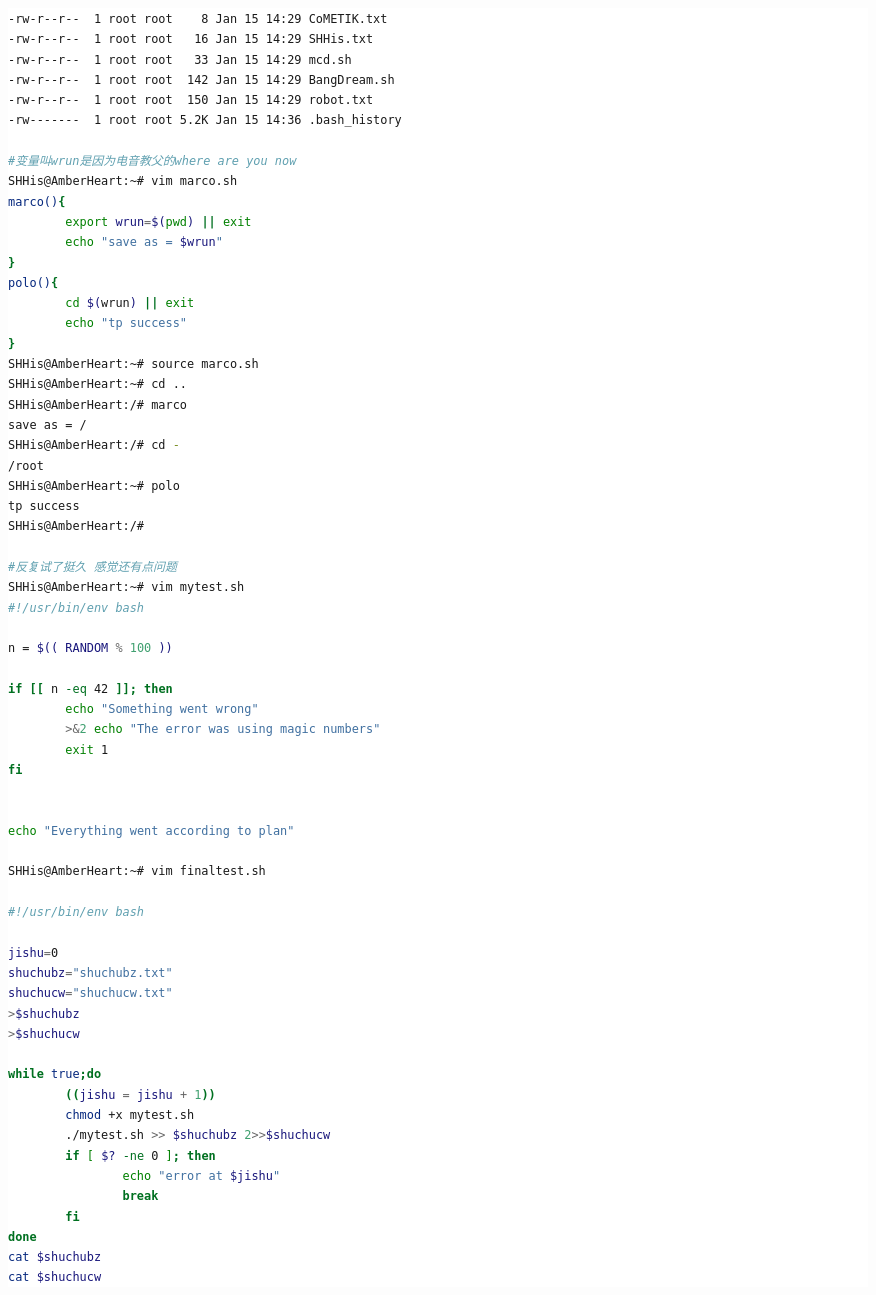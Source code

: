 ```bash
-rw-r--r--  1 root root    8 Jan 15 14:29 CoMETIK.txt
-rw-r--r--  1 root root   16 Jan 15 14:29 SHHis.txt
-rw-r--r--  1 root root   33 Jan 15 14:29 mcd.sh
-rw-r--r--  1 root root  142 Jan 15 14:29 BangDream.sh
-rw-r--r--  1 root root  150 Jan 15 14:29 robot.txt
-rw-------  1 root root 5.2K Jan 15 14:36 .bash_history

#变量叫wrun是因为电音教父的where are you now
SHHis@AmberHeart:~# vim marco.sh
marco(){
        export wrun=$(pwd) || exit
        echo "save as = $wrun"
}
polo(){
        cd $(wrun) || exit
        echo "tp success"
}
SHHis@AmberHeart:~# source marco.sh
SHHis@AmberHeart:~# cd ..
SHHis@AmberHeart:/# marco
save as = /
SHHis@AmberHeart:/# cd -
/root
SHHis@AmberHeart:~# polo
tp success
SHHis@AmberHeart:/#

#反复试了挺久 感觉还有点问题
SHHis@AmberHeart:~# vim mytest.sh
#!/usr/bin/env bash

n = $(( RANDOM % 100 ))

if [[ n -eq 42 ]]; then
        echo "Something went wrong"
        >&2 echo "The error was using magic numbers"
        exit 1
fi


echo "Everything went according to plan"

SHHis@AmberHeart:~# vim finaltest.sh

#!/usr/bin/env bash

jishu=0
shuchubz="shuchubz.txt"
shuchucw="shuchucw.txt"
>$shuchubz
>$shuchucw

while true;do
        ((jishu = jishu + 1))
        chmod +x mytest.sh
        ./mytest.sh >> $shuchubz 2>>$shuchucw
        if [ $? -ne 0 ]; then
                echo "error at $jishu"
                break
        fi
done
cat $shuchubz
cat $shuchucw
```